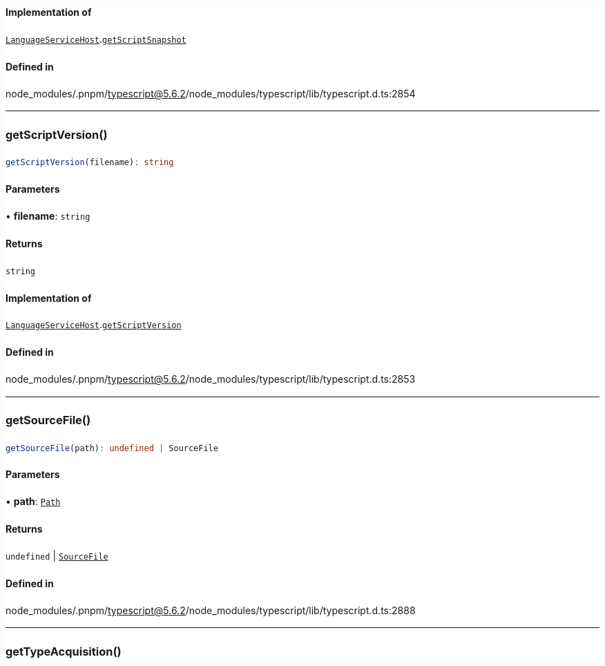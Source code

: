 #### Implementation of

[`LanguageServiceHost`](../../../interfaces/LanguageServiceHost.md).[`getScriptSnapshot`](../../../interfaces/LanguageServiceHost.md#getscriptsnapshot)

#### Defined in

node\_modules/.pnpm/typescript@5.6.2/node\_modules/typescript/lib/typescript.d.ts:2854

***

### getScriptVersion()

```ts
getScriptVersion(filename): string
```

#### Parameters

• **filename**: `string`

#### Returns

`string`

#### Implementation of

[`LanguageServiceHost`](../../../interfaces/LanguageServiceHost.md).[`getScriptVersion`](../../../interfaces/LanguageServiceHost.md#getscriptversion)

#### Defined in

node\_modules/.pnpm/typescript@5.6.2/node\_modules/typescript/lib/typescript.d.ts:2853

***

### getSourceFile()

```ts
getSourceFile(path): undefined | SourceFile
```

#### Parameters

• **path**: [`Path`](../../../type-aliases/Path.md)

#### Returns

`undefined` \| [`SourceFile`](../../../interfaces/SourceFile.md)

#### Defined in

node\_modules/.pnpm/typescript@5.6.2/node\_modules/typescript/lib/typescript.d.ts:2888

***

### getTypeAcquisition()
